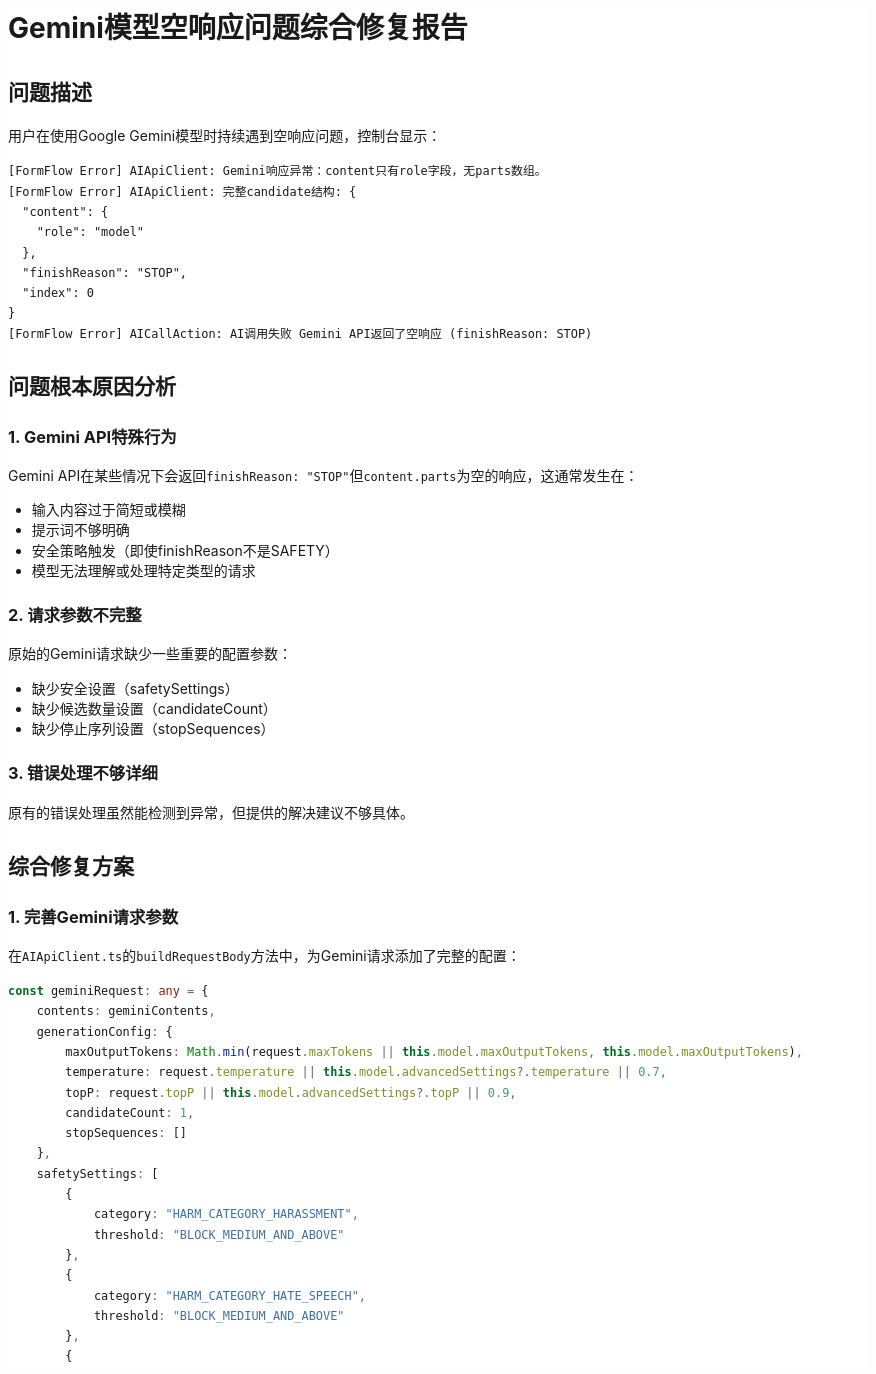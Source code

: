 # Gemini模型空响应问题综合修复报告

## 问题描述
用户在使用Google Gemini模型时持续遇到空响应问题，控制台显示：
```
[FormFlow Error] AIApiClient: Gemini响应异常：content只有role字段，无parts数组。
[FormFlow Error] AIApiClient: 完整candidate结构: {
  "content": {
    "role": "model"
  },
  "finishReason": "STOP",
  "index": 0
}
[FormFlow Error] AICallAction: AI调用失败 Gemini API返回了空响应 (finishReason: STOP)
```

## 问题根本原因分析

### 1. Gemini API特殊行为
Gemini API在某些情况下会返回`finishReason: "STOP"`但`content.parts`为空的响应，这通常发生在：
- 输入内容过于简短或模糊
- 提示词不够明确
- 安全策略触发（即使finishReason不是SAFETY）
- 模型无法理解或处理特定类型的请求

### 2. 请求参数不完整
原始的Gemini请求缺少一些重要的配置参数：
- 缺少安全设置（safetySettings）
- 缺少候选数量设置（candidateCount）
- 缺少停止序列设置（stopSequences）

### 3. 错误处理不够详细
原有的错误处理虽然能检测到异常，但提供的解决建议不够具体。

## 综合修复方案

### 1. 完善Gemini请求参数
在`AIApiClient.ts`的`buildRequestBody`方法中，为Gemini请求添加了完整的配置：

```typescript
const geminiRequest: any = {
    contents: geminiContents,
    generationConfig: {
        maxOutputTokens: Math.min(request.maxTokens || this.model.maxOutputTokens, this.model.maxOutputTokens),
        temperature: request.temperature || this.model.advancedSettings?.temperature || 0.7,
        topP: request.topP || this.model.advancedSettings?.topP || 0.9,
        candidateCount: 1,
        stopSequences: []
    },
    safetySettings: [
        {
            category: "HARM_CATEGORY_HARASSMENT",
            threshold: "BLOCK_MEDIUM_AND_ABOVE"
        },
        {
            category: "HARM_CATEGORY_HATE_SPEECH",
            threshold: "BLOCK_MEDIUM_AND_ABOVE"
        },
        {
```